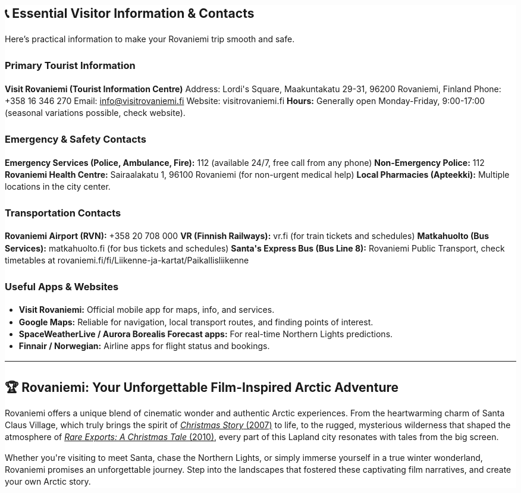 
## 📞 Essential Visitor Information & Contacts

Here’s practical information to make your Rovaniemi trip smooth and safe.

### **Primary Tourist Information**
**Visit Rovaniemi (Tourist Information Centre)**
Address: Lordi's Square, Maakuntakatu 29-31, 96200 Rovaniemi, Finland
Phone: +358 16 346 270
Email: info@visitrovaniemi.fi
Website: visitrovaniemi.fi
**Hours:** Generally open Monday-Friday, 9:00-17:00 (seasonal variations possible, check website).

### **Emergency & Safety Contacts**
**Emergency Services (Police, Ambulance, Fire):** 112 (available 24/7, free call from any phone)
**Non-Emergency Police:** 112
**Rovaniemi Health Centre:** Sairaalakatu 1, 96100 Rovaniemi (for non-urgent medical help)
**Local Pharmacies (Apteekki):** Multiple locations in the city center.

### **Transportation Contacts**
**Rovaniemi Airport (RVN):** +358 20 708 000
**VR (Finnish Railways):** vr.fi (for train tickets and schedules)
**Matkahuolto (Bus Services):** matkahuolto.fi (for bus tickets and schedules)
**Santa's Express Bus (Bus Line 8):** Rovaniemi Public Transport, check timetables at rovaniemi.fi/fi/Liikenne-ja-kartat/Paikallisliikenne

### **Useful Apps & Websites**
- **Visit Rovaniemi:** Official mobile app for maps, info, and services.
- **Google Maps:** Reliable for navigation, local transport routes, and finding points of interest.
- **SpaceWeatherLive / Aurora Borealis Forecast apps:** For real-time Northern Lights predictions.
- **Finnair / Norwegian:** Airline apps for flight status and bookings.

---

## 🏆 Rovaniemi: Your Unforgettable Film-Inspired Arctic Adventure

Rovaniemi offers a unique blend of cinematic wonder and authentic Arctic experiences. From the heartwarming charm of Santa Claus Village, which truly brings the spirit of [*Christmas Story* (2007)](/films/where-was-christmas-story-2007-filmed) to life, to the rugged, mysterious wilderness that shaped the atmosphere of [*Rare Exports: A Christmas Tale* (2010)](/films/where-was-rare-exports-a-christmas-tale-2010-filmed), every part of this Lapland city resonates with tales from the big screen.

Whether you're visiting to meet Santa, chase the Northern Lights, or simply immerse yourself in a true winter wonderland, Rovaniemi promises an unforgettable journey. Step into the landscapes that fostered these captivating film narratives, and create your own Arctic story.
